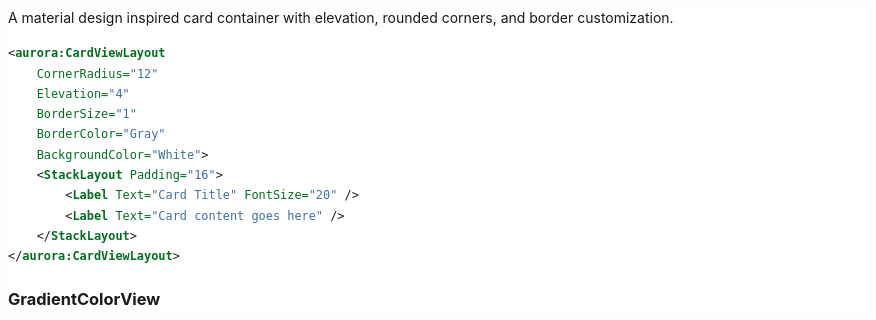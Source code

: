 A material design inspired card container with elevation, rounded corners, and border customization.

```xml
<aurora:CardViewLayout
    CornerRadius="12"
    Elevation="4"
    BorderSize="1"
    BorderColor="Gray"
    BackgroundColor="White">
    <StackLayout Padding="16">
        <Label Text="Card Title" FontSize="20" />
        <Label Text="Card content goes here" />
    </StackLayout>
</aurora:CardViewLayout>
```

### GradientColorView

<p align="center" style="border-radius: 10px;">